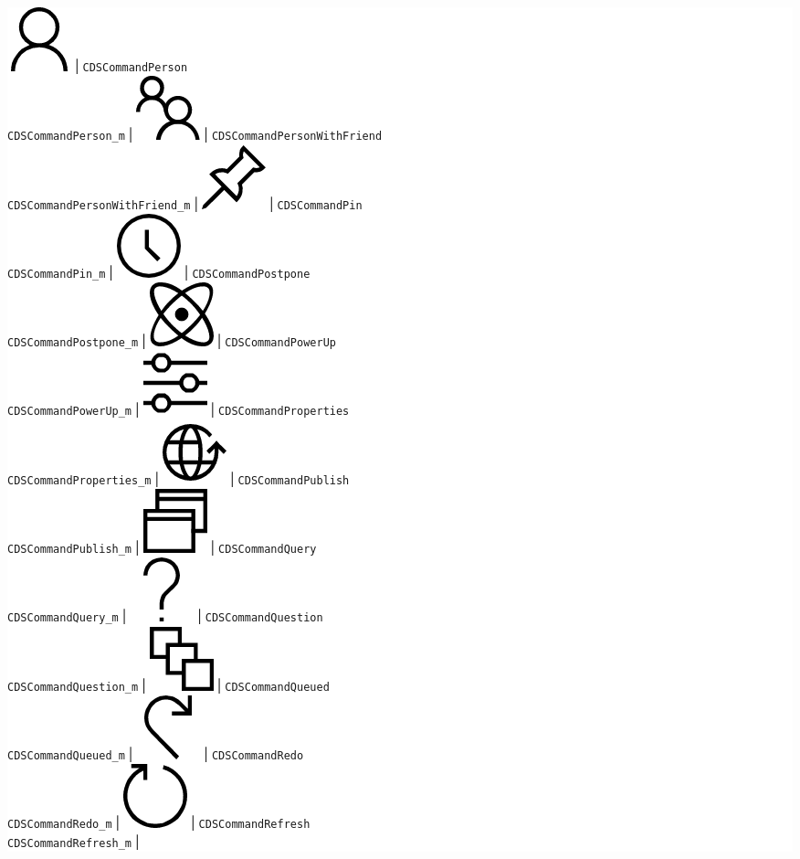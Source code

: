 ![CDSCommandPerson](Command/CDSCommandPerson_tbg.png) | `CDSCommandPerson`<br>`CDSCommandPerson_m` |
![CDSCommandPersonWithFriend](Command/CDSCommandPersonWithFriend_tbg.png) | `CDSCommandPersonWithFriend`<br>`CDSCommandPersonWithFriend_m` |
![CDSCommandPin](Command/CDSCommandPin_tbg.png) | `CDSCommandPin`<br>`CDSCommandPin_m` |
![CDSCommandPostpone](Command/CDSCommandPostpone_tbg.png) | `CDSCommandPostpone`<br>`CDSCommandPostpone_m` |
![CDSCommandPowerUp](Command/CDSCommandPowerUp_tbg.png) | `CDSCommandPowerUp`<br>`CDSCommandPowerUp_m` |
![CDSCommandProperties](Command/CDSCommandProperties_tbg.png) | `CDSCommandProperties`<br>`CDSCommandProperties_m` |
![CDSCommandPublish](Command/CDSCommandPublish_tbg.png) | `CDSCommandPublish`<br>`CDSCommandPublish_m` |
![CDSCommandQuery](Command/CDSCommandQuery_tbg.png) | `CDSCommandQuery`<br>`CDSCommandQuery_m` |
![CDSCommandQuestion](Command/CDSCommandQuestion_tbg.png) | `CDSCommandQuestion`<br>`CDSCommandQuestion_m` |
![CDSCommandQueued](Command/CDSCommandQueued_tbg.png) | `CDSCommandQueued`<br>`CDSCommandQueued_m` |
![CDSCommandRedo](Command/CDSCommandRedo_tbg.png) | `CDSCommandRedo`<br>`CDSCommandRedo_m` |
![CDSCommandRefresh](Command/CDSCommandRefresh_tbg.png) | `CDSCommandRefresh`<br>`CDSCommandRefresh_m` |